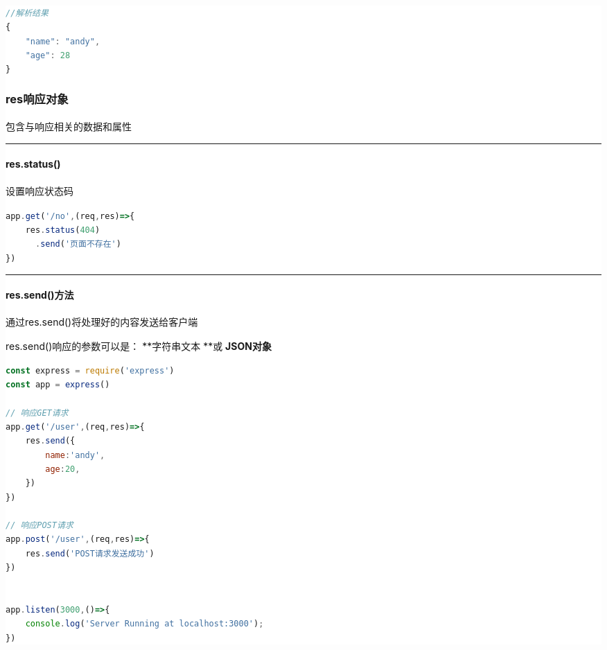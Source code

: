 ```js
```

```js
//解析结果
{
    "name": "andy",
    "age": 28
}
```



### res响应对象

包含与响应相关的数据和属性

---

#### res.status()

设置响应状态码

```js
app.get('/no',(req,res)=>{
    res.status(404)
      .send('页面不存在')
})
```



---

#### res.send()方法

通过res.send()将处理好的内容发送给客户端

res.send()响应的参数可以是： **字符串文本 **或 **JSON对象**

```js
const express = require('express')
const app = express()

// 响应GET请求
app.get('/user',(req,res)=>{
    res.send({
        name:'andy',
        age:20,
    })
})

// 响应POST请求
app.post('/user',(req,res)=>{
    res.send('POST请求发送成功')
})


app.listen(3000,()=>{
    console.log('Server Running at localhost:3000');
})
```
